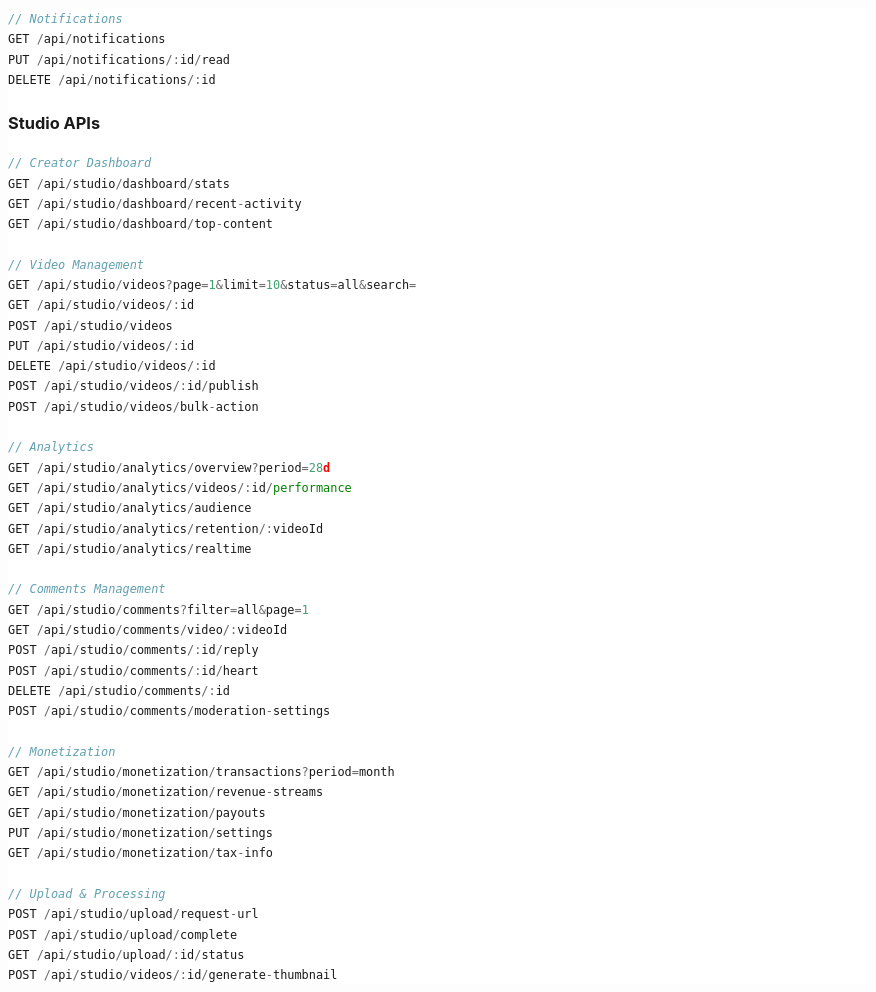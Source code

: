 ```typescript
// Notifications
GET /api/notifications
PUT /api/notifications/:id/read
DELETE /api/notifications/:id
```

### Studio APIs
```typescript
// Creator Dashboard
GET /api/studio/dashboard/stats
GET /api/studio/dashboard/recent-activity
GET /api/studio/dashboard/top-content

// Video Management
GET /api/studio/videos?page=1&limit=10&status=all&search=
GET /api/studio/videos/:id
POST /api/studio/videos
PUT /api/studio/videos/:id
DELETE /api/studio/videos/:id
POST /api/studio/videos/:id/publish
POST /api/studio/videos/bulk-action

// Analytics
GET /api/studio/analytics/overview?period=28d
GET /api/studio/analytics/videos/:id/performance
GET /api/studio/analytics/audience
GET /api/studio/analytics/retention/:videoId
GET /api/studio/analytics/realtime

// Comments Management
GET /api/studio/comments?filter=all&page=1
GET /api/studio/comments/video/:videoId
POST /api/studio/comments/:id/reply
POST /api/studio/comments/:id/heart
DELETE /api/studio/comments/:id
POST /api/studio/comments/moderation-settings

// Monetization
GET /api/studio/monetization/transactions?period=month
GET /api/studio/monetization/revenue-streams
GET /api/studio/monetization/payouts
PUT /api/studio/monetization/settings
GET /api/studio/monetization/tax-info

// Upload & Processing
POST /api/studio/upload/request-url
POST /api/studio/upload/complete
GET /api/studio/upload/:id/status
POST /api/studio/videos/:id/generate-thumbnail
```
